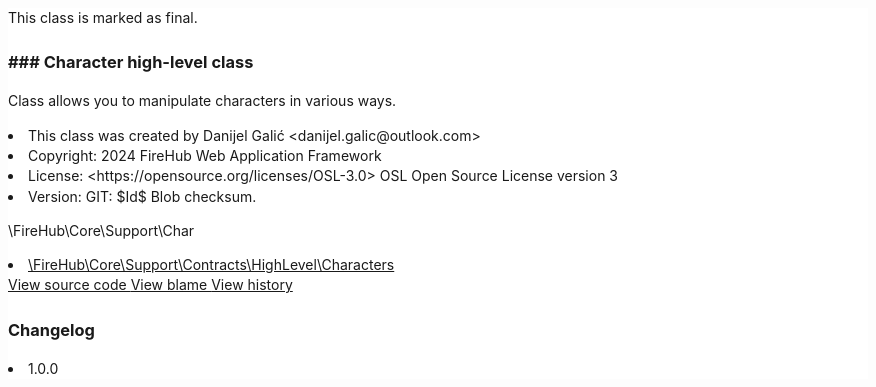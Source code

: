 <title># Char</title>

<code-block lang="php">
<![CDATA[final class \FireHub\Core\Support\Char()]]>
</code-block>





<tip>
    <p>
        This class is marked as <format style="bold">final</format>.
    </p>
</tip>







### ### Character high-level class

<p><format style="italic">Class allows you to manipulate characters in various ways.</format></p>

<deflist>
    <def title="Class basic info:">
        <list><li>This class was created by Danijel Galić &lt;danijel.galic@outlook.com&gt;</li><li>Copyright: 2024 FireHub Web Application Framework</li><li>License: &lt;https://opensource.org/licenses/OSL-3.0&gt; OSL Open Source License version 3</li><li>Version: GIT: $Id$ Blob checksum.</li></list>
    </def>
</deflist>

<deflist><def title="Fully Qualified Class Name:">
        \FireHub\Core\Support\Char
    </def><def title="Implements:">
        <list><li><a href="Characters.md">\FireHub\Core\Support\Contracts\HighLevel\Characters</a></li></list>
    </def><def title="Source code:">
        <a href="https://github.com/The-FireHub-Project/Core/blob/develop-pre-alpha-m1/src/support/firehub.Char.php#L34">
            View source code
        </a>
    </def>
    <def title="Blame:">
        <a href="https://github.com/The-FireHub-Project/Core/blame/develop-pre-alpha-m1/src/support/firehub.Char.php">
            View blame
        </a>
    </def>
    <def title="History:">
        <a href="https://github.com/The-FireHub-Project/Core/commits/develop-pre-alpha-m1/src/support/firehub.Char.php">
            View history
        </a>
    </def></deflist>
### Changelog
<deflist>
    <def title="Version history:">
        <list><li>1.0.0</li></list>
    </def>
</deflist>
